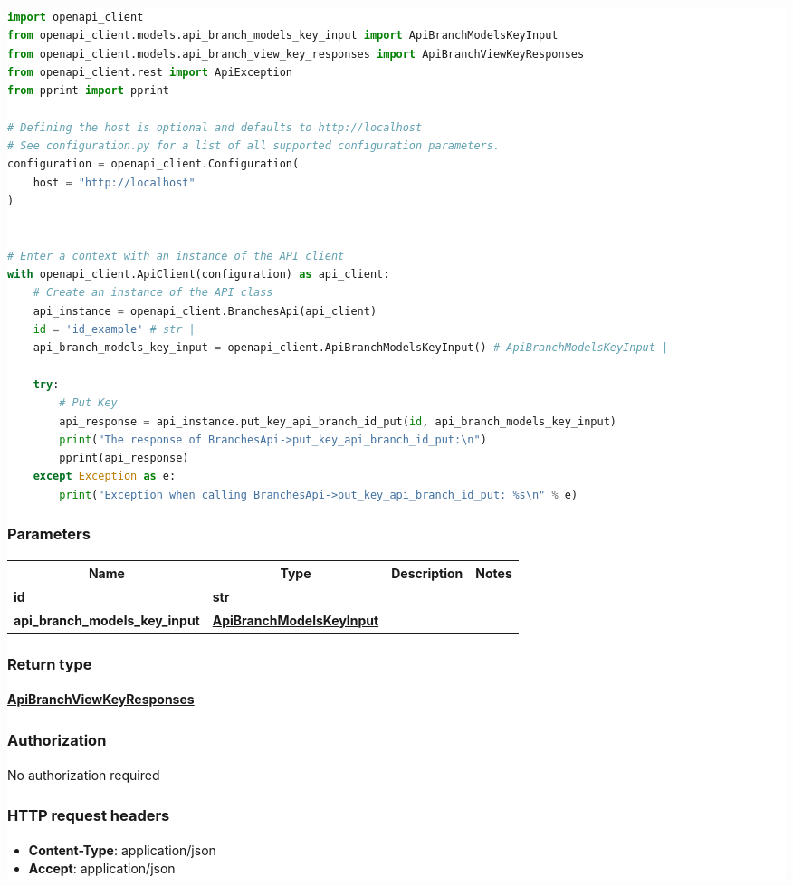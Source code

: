 ```python
import openapi_client
from openapi_client.models.api_branch_models_key_input import ApiBranchModelsKeyInput
from openapi_client.models.api_branch_view_key_responses import ApiBranchViewKeyResponses
from openapi_client.rest import ApiException
from pprint import pprint

# Defining the host is optional and defaults to http://localhost
# See configuration.py for a list of all supported configuration parameters.
configuration = openapi_client.Configuration(
    host = "http://localhost"
)


# Enter a context with an instance of the API client
with openapi_client.ApiClient(configuration) as api_client:
    # Create an instance of the API class
    api_instance = openapi_client.BranchesApi(api_client)
    id = 'id_example' # str | 
    api_branch_models_key_input = openapi_client.ApiBranchModelsKeyInput() # ApiBranchModelsKeyInput | 

    try:
        # Put Key
        api_response = api_instance.put_key_api_branch_id_put(id, api_branch_models_key_input)
        print("The response of BranchesApi->put_key_api_branch_id_put:\n")
        pprint(api_response)
    except Exception as e:
        print("Exception when calling BranchesApi->put_key_api_branch_id_put: %s\n" % e)
```



### Parameters


Name | Type | Description  | Notes
------------- | ------------- | ------------- | -------------
 **id** | **str**|  | 
 **api_branch_models_key_input** | [**ApiBranchModelsKeyInput**](ApiBranchModelsKeyInput.md)|  | 

### Return type

[**ApiBranchViewKeyResponses**](ApiBranchViewKeyResponses.md)

### Authorization

No authorization required

### HTTP request headers

 - **Content-Type**: application/json
 - **Accept**: application/json
